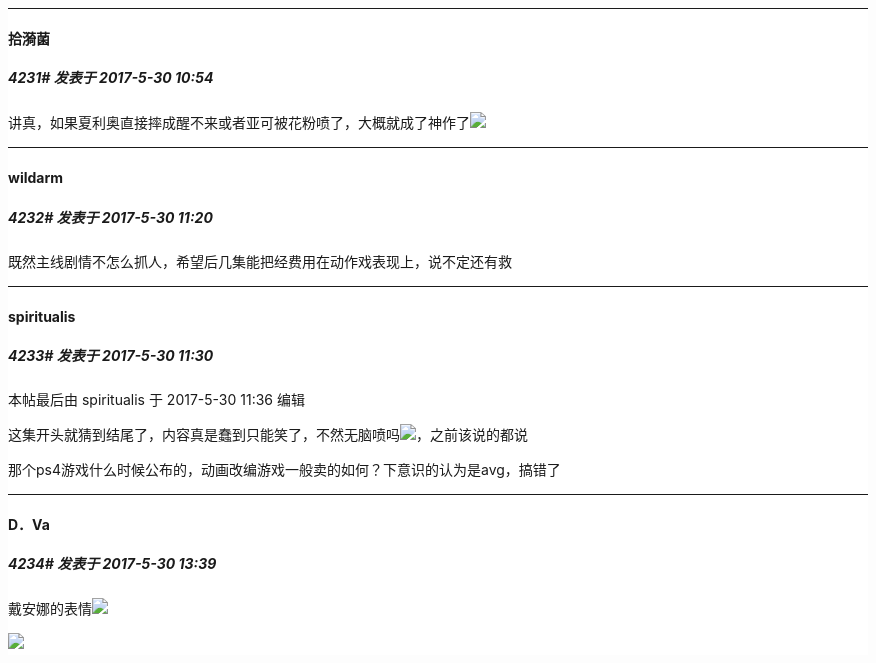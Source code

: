 

-----

####  拾漪菌  
##### 4231#       发表于 2017-5-30 10:54




讲真，如果夏利奥直接摔成醒不来或者亚可被花粉喷了，大概就成了神作了<img src="https://static.saraba1st.com/image/smiley/face2017/001.png" referrerpolicy="no-referrer">







-----

####  wildarm  
##### 4232#       发表于 2017-5-30 11:20




既然主线剧情不怎么抓人，希望后几集能把经费用在动作戏表现上，说不定还有救







-----

####  spiritualis  
##### 4233#       发表于 2017-5-30 11:30



 本帖最后由 spiritualis 于 2017-5-30 11:36 编辑 

这集开头就猜到结尾了，内容真是蠢到只能笑了，不然无脑喷吗<img src="https://static.saraba1st.com/image/smiley/face2017/053.png" referrerpolicy="no-referrer">，之前该说的都说

那个ps4游戏什么时候公布的，动画改编游戏一般卖的如何？下意识的认为是avg，搞错了








-----

####  D．Va  
##### 4234#       发表于 2017-5-30 13:39




戴安娜的表情<img src="https://static.saraba1st.com/image/smiley/face2017/054.png" referrerpolicy="no-referrer">

<img src="http://ww3.sinaimg.cn/large/8252a54egy1fg3byse2bjj20xc0v3win.jpg" referrerpolicy="no-referrer">
